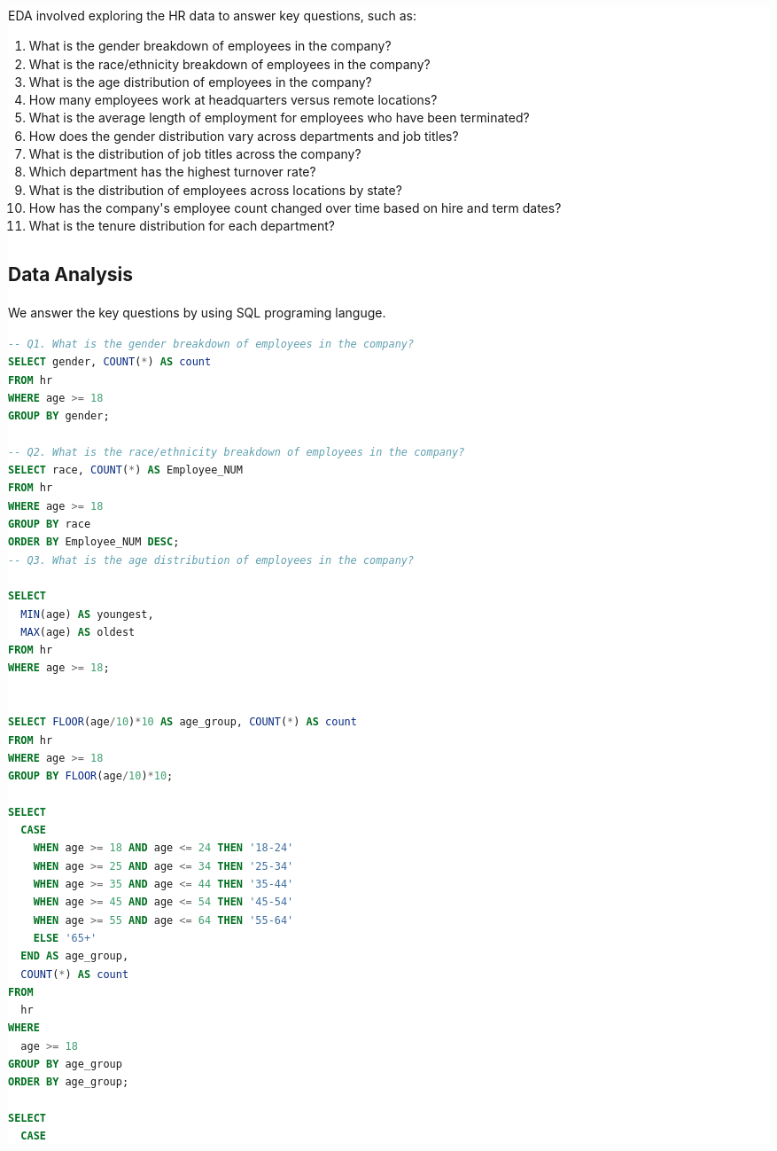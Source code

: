 EDA involved exploring the HR data to answer key questions, such as:

1. What is the gender breakdown of employees in the company?
2. What is the race/ethnicity breakdown of employees in the company?
3. What is the age distribution of employees in the company?
4. How many employees work at headquarters versus remote locations?
5. What is the average length of employment for employees who have been terminated?
6. How does the gender distribution vary across departments and job titles?
7. What is the distribution of job titles across the company?
8. Which department has the highest turnover rate?
9. What is the distribution of employees across locations by state?
10. How has the company's employee count changed over time based on hire and term dates?
11. What is the tenure distribution for each department?

## Data Analysis

We answer the key questions by using SQL programing languge.

```sql
-- Q1. What is the gender breakdown of employees in the company?
SELECT gender, COUNT(*) AS count
FROM hr
WHERE age >= 18
GROUP BY gender;

-- Q2. What is the race/ethnicity breakdown of employees in the company?
SELECT race, COUNT(*) AS Employee_NUM
FROM hr
WHERE age >= 18
GROUP BY race
ORDER BY Employee_NUM DESC;
-- Q3. What is the age distribution of employees in the company?

SELECT 
  MIN(age) AS youngest,
  MAX(age) AS oldest
FROM hr
WHERE age >= 18;


SELECT FLOOR(age/10)*10 AS age_group, COUNT(*) AS count
FROM hr
WHERE age >= 18
GROUP BY FLOOR(age/10)*10;

SELECT 
  CASE 
    WHEN age >= 18 AND age <= 24 THEN '18-24'
    WHEN age >= 25 AND age <= 34 THEN '25-34'
    WHEN age >= 35 AND age <= 44 THEN '35-44'
    WHEN age >= 45 AND age <= 54 THEN '45-54'
    WHEN age >= 55 AND age <= 64 THEN '55-64'
    ELSE '65+' 
  END AS age_group, 
  COUNT(*) AS count
FROM 
  hr
WHERE 
  age >= 18
GROUP BY age_group
ORDER BY age_group;

SELECT 
  CASE 
```